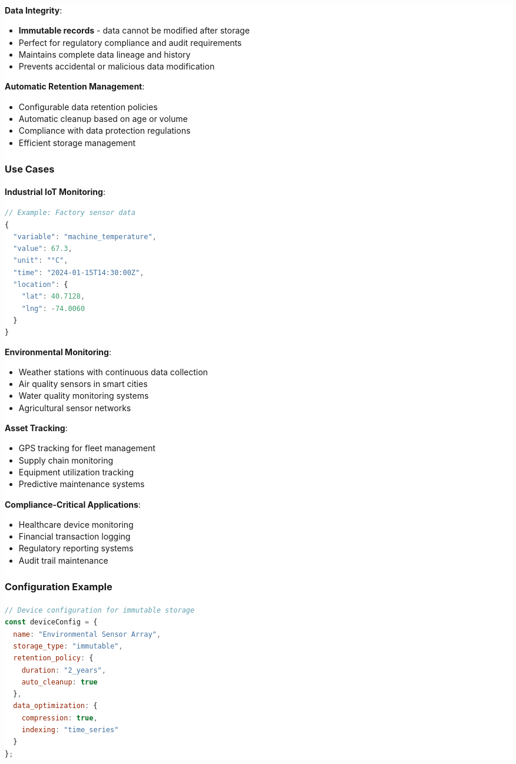 **Data Integrity**:
- **Immutable records** - data cannot be modified after storage
- Perfect for regulatory compliance and audit requirements
- Maintains complete data lineage and history
- Prevents accidental or malicious data modification

**Automatic Retention Management**:
- Configurable data retention policies
- Automatic cleanup based on age or volume
- Compliance with data protection regulations
- Efficient storage management

### Use Cases

**Industrial IoT Monitoring**:
```javascript
// Example: Factory sensor data
{
  "variable": "machine_temperature",
  "value": 67.3,
  "unit": "°C",
  "time": "2024-01-15T14:30:00Z",
  "location": {
    "lat": 40.7128,
    "lng": -74.0060
  }
}
```

**Environmental Monitoring**:
- Weather stations with continuous data collection
- Air quality sensors in smart cities
- Water quality monitoring systems
- Agricultural sensor networks

**Asset Tracking**:
- GPS tracking for fleet management
- Supply chain monitoring
- Equipment utilization tracking
- Predictive maintenance systems

**Compliance-Critical Applications**:
- Healthcare device monitoring
- Financial transaction logging
- Regulatory reporting systems
- Audit trail maintenance

### Configuration Example

```javascript
// Device configuration for immutable storage
const deviceConfig = {
  name: "Environmental Sensor Array",
  storage_type: "immutable",
  retention_policy: {
    duration: "2_years",
    auto_cleanup: true
  },
  data_optimization: {
    compression: true,
    indexing: "time_series"
  }
};
```
